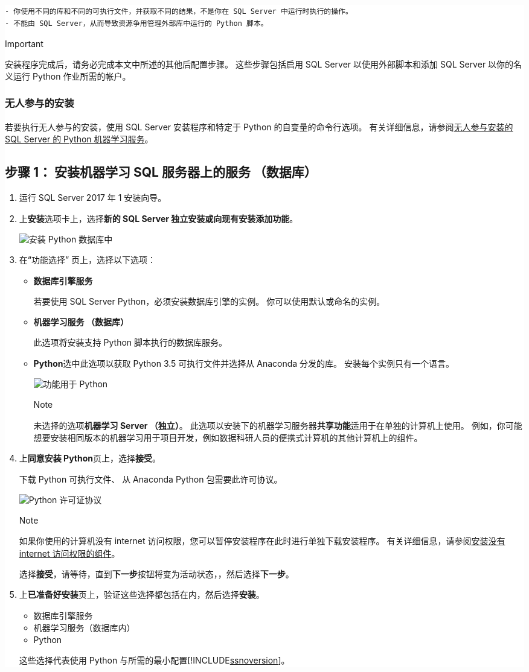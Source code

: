     - 你使用不同的库和不同的可执行文件，并获取不同的结果，不是你在 SQL Server 中运行时执行的操作。
    - 不能由 SQL Server，从而导致资源争用管理外部库中运行的 Python 脚本。
  
> [!IMPORTANT]
> 安装程序完成后，请务必完成本文中所述的其他后配置步骤。 这些步骤包括启用 SQL Server 以使用外部脚本和添加 SQL Server 以你的名义运行 Python 作业所需的帐户。

### <a name="unattended-installation"></a>无人参与的安装

若要执行无人参与的安装，使用 SQL Server 安装程序和特定于 Python 的自变量的命令行选项。 有关详细信息，请参阅[无人参与安装的 SQL Server 的 Python 机器学习服务](unattended-installs-of-sql-server-python-services.md)。

##  <a name="bkmk_installPythonInDatabase"></a> 步骤 1： 安装机器学习 SQL 服务器上的服务 （数据库）

1. 运行 SQL Server 2017 年 1 安装向导。
  
2. 上**安装**选项卡上，选择**新的 SQL Server 独立安装或向现有安装添加功能**。

    ![安装 Python 数据库中](media/2017setup-installation-page-mlsvcs.PNG)
   
3. 在“功能选择”  页上，选择以下选项：
  
    -   **数据库引擎服务**
  
         若要使用 SQL Server Python，必须安装数据库引擎的实例。 你可以使用默认或命名的实例。
  
    -   **机器学习服务 （数据库）**
  
         此选项将安装支持 Python 脚本执行的数据库服务。

    -   **Python**选中此选项以获取 Python 3.5 可执行文件并选择从 Anaconda 分发的库。 安装每个实例只有一个语言。
        
        ![功能用于 Python](media/ml-svcs-features-python-highlight.png "的设置选项 Python")

        > [!NOTE]
        > 
        > 未选择的选项**机器学习 Server （独立）**。 此选项以安装下的机器学习服务器**共享功能**适用于在单独的计算机上使用。 例如，你可能想要安装相同版本的机器学习用于项目开发，例如数据科研人员的便携式计算机的其他计算机上的组件。

4. 上**同意安装 Python**页上，选择**接受**。
  
     下载 Python 可执行文件、 从 Anaconda Python 包需要此许可协议。
     
     ![Python 许可证协议](media/ml-svcs-license-python.png "许可协议的 Python")
  
    > [!NOTE]
    >  如果你使用的计算机没有 internet 访问权限，您可以暂停安装程序在此时进行单独下载安装程序。 有关详细信息，请参阅[安装没有 internet 访问权限的组件](../r/installing-ml-components-without-internet-access.md)。
  
     选择**接受**，请等待，直到**下一步**按钮将变为活动状态，，然后选择**下一步**。
  
5. 上**已准备好安装**页上，验证这些选择都包括在内，然后选择**安装**。
  
     + 数据库引擎服务
     + 机器学习服务（数据库内）
     + Python
  
    这些选择代表使用 Python 与所需的最小配置[!INCLUDE[ssnoversion](../../includes/ssnoversion.md)]。
    